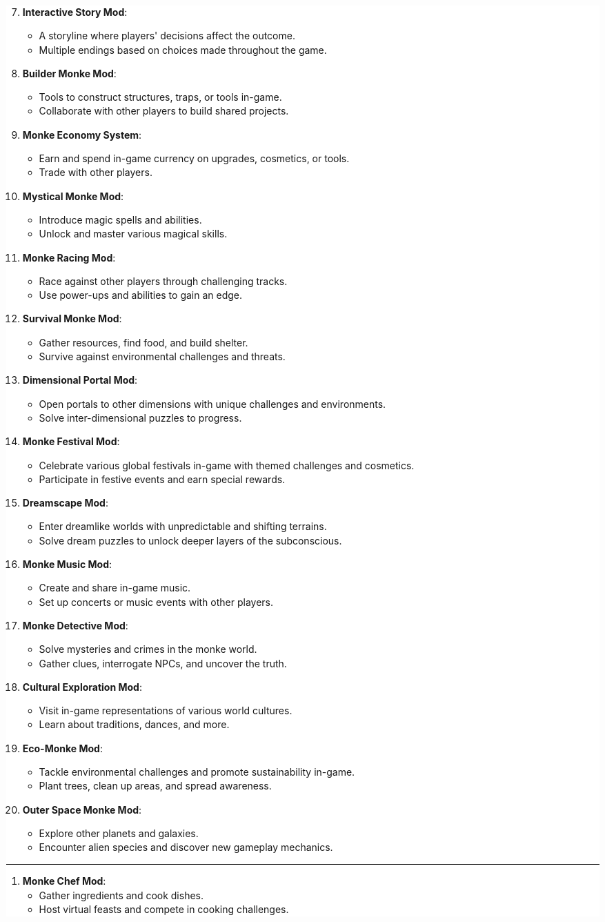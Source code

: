7. **Interactive Story Mod**:
    - A storyline where players' decisions affect the outcome.
    - Multiple endings based on choices made throughout the game.

8. **Builder Monke Mod**:
    - Tools to construct structures, traps, or tools in-game.
    - Collaborate with other players to build shared projects.

9. **Monke Economy System**:
    - Earn and spend in-game currency on upgrades, cosmetics, or tools.
    - Trade with other players.

10. **Mystical Monke Mod**:
    - Introduce magic spells and abilities.
    - Unlock and master various magical skills.

11. **Monke Racing Mod**:
    - Race against other players through challenging tracks.
    - Use power-ups and abilities to gain an edge.

12. **Survival Monke Mod**:
    - Gather resources, find food, and build shelter.
    - Survive against environmental challenges and threats.

13. **Dimensional Portal Mod**:
    - Open portals to other dimensions with unique challenges and environments.
    - Solve inter-dimensional puzzles to progress.

14. **Monke Festival Mod**:
    - Celebrate various global festivals in-game with themed challenges and cosmetics.
    - Participate in festive events and earn special rewards.

15. **Dreamscape Mod**:
    - Enter dreamlike worlds with unpredictable and shifting terrains.
    - Solve dream puzzles to unlock deeper layers of the subconscious.

16. **Monke Music Mod**:
    - Create and share in-game music.
    - Set up concerts or music events with other players.

17. **Monke Detective Mod**:
    - Solve mysteries and crimes in the monke world.
    - Gather clues, interrogate NPCs, and uncover the truth.

18. **Cultural Exploration Mod**:
    - Visit in-game representations of various world cultures.
    - Learn about traditions, dances, and more.

19. **Eco-Monke Mod**:
    - Tackle environmental challenges and promote sustainability in-game.
    - Plant trees, clean up areas, and spread awareness.

20. **Outer Space Monke Mod**:
    - Explore other planets and galaxies.
    - Encounter alien species and discover new gameplay mechanics.
---
1. **Monke Chef Mod**:
    - Gather ingredients and cook dishes.
    - Host virtual feasts and compete in cooking challenges.
